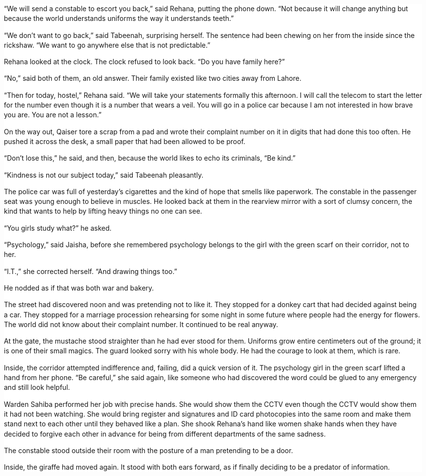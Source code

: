 “We will send a constable to escort you back,” said Rehana, putting the phone down. “Not because it will change anything but because the world understands uniforms the way it understands teeth.”

“We don’t want to go back,” said Tabeenah, surprising herself. The sentence had been chewing on her from the inside since the rickshaw. “We want to go anywhere else that is not predictable.”

Rehana looked at the clock. The clock refused to look back. “Do you have family here?”

“No,” said both of them, an old answer. Their family existed like two cities away from Lahore.

“Then for today, hostel,” Rehana said. “We will take your statements formally this afternoon. I will call the telecom to start the letter for the number even though it is a number that wears a veil. You will go in a police car because I am not interested in how brave you are. You are not a lesson.”

On the way out, Qaiser tore a scrap from a pad and wrote their complaint number on it in digits that had done this too often. He pushed it across the desk, a small paper that had been allowed to be proof.

“Don’t lose this,” he said, and then, because the world likes to echo its criminals, “Be kind.”

“Kindness is not our subject today,” said Tabeenah pleasantly.

The police car was full of yesterday’s cigarettes and the kind of hope that smells like paperwork. The constable in the passenger seat was young enough to believe in muscles. He looked back at them in the rearview mirror with a sort of clumsy concern, the kind that wants to help by lifting heavy things no one can see.

“You girls study what?” he asked.

“Psychology,” said Jaisha, before she remembered psychology belongs to the girl with the green scarf on their corridor, not to her.

“I.T.,” she corrected herself. “And drawing things too.”

He nodded as if that was both war and bakery.

The street had discovered noon and was pretending not to like it. They stopped for a donkey cart that had decided against being a car. They stopped for a marriage procession rehearsing for some night in some future where people had the energy for flowers. The world did not know about their complaint number. It continued to be real anyway.

At the gate, the mustache stood straighter than he had ever stood for them. Uniforms grow entire centimeters out of the ground; it is one of their small magics. The guard looked sorry with his whole body. He had the courage to look at them, which is rare.

Inside, the corridor attempted indifference and, failing, did a quick version of it. The psychology girl in the green scarf lifted a hand from her phone. “Be careful,” she said again, like someone who had discovered the word could be glued to any emergency and still look helpful.

Warden Sahiba performed her job with precise hands. She would show them the CCTV even though the CCTV would show them it had not been watching. She would bring register and signatures and ID card photocopies into the same room and make them stand next to each other until they behaved like a plan. She shook Rehana’s hand like women shake hands when they have decided to forgive each other in advance for being from different departments of the same sadness.

The constable stood outside their room with the posture of a man pretending to be a door.

Inside, the giraffe had moved again. It stood with both ears forward, as if finally deciding to be a predator of information.
